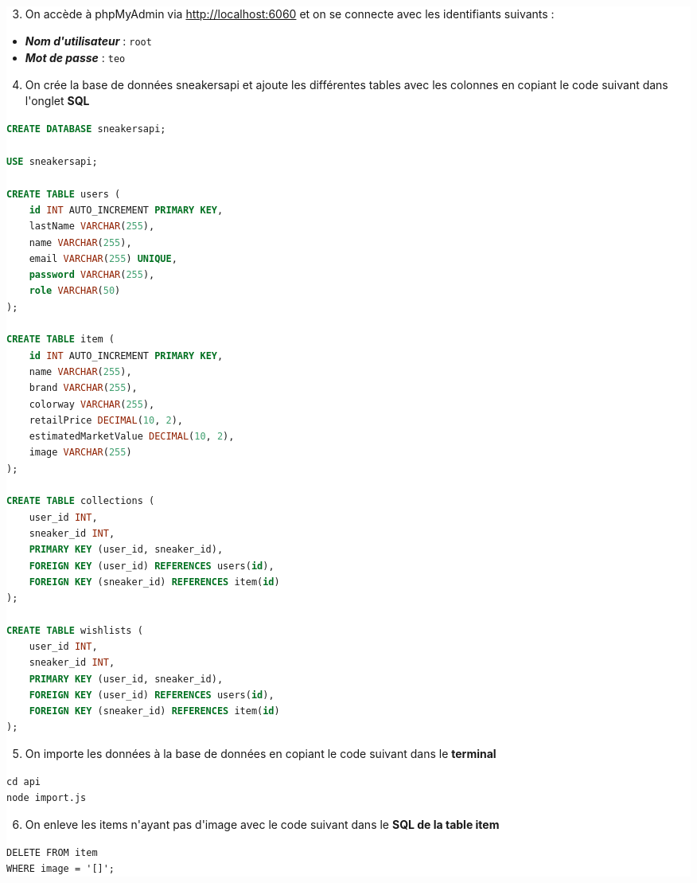 3. On accède à phpMyAdmin via [http://localhost:6060](http://localhost:6060) et on se connecte avec les identifiants suivants :
- ***Nom d'utilisateur*** : `root`
- ***Mot de passe*** : `teo`

4. On crée la base de données sneakersapi et ajoute les différentes tables avec les colonnes en copiant le code suivant dans l'onglet **SQL**


``` sql
CREATE DATABASE sneakersapi;

USE sneakersapi;

CREATE TABLE users (
    id INT AUTO_INCREMENT PRIMARY KEY,
    lastName VARCHAR(255),
    name VARCHAR(255),
    email VARCHAR(255) UNIQUE,
    password VARCHAR(255),
    role VARCHAR(50)
);

CREATE TABLE item (
    id INT AUTO_INCREMENT PRIMARY KEY,
    name VARCHAR(255),
    brand VARCHAR(255),
    colorway VARCHAR(255),
    retailPrice DECIMAL(10, 2),
    estimatedMarketValue DECIMAL(10, 2),
    image VARCHAR(255)
);

CREATE TABLE collections (
    user_id INT,
    sneaker_id INT,
    PRIMARY KEY (user_id, sneaker_id),
    FOREIGN KEY (user_id) REFERENCES users(id),
    FOREIGN KEY (sneaker_id) REFERENCES item(id)
);

CREATE TABLE wishlists (
    user_id INT,
    sneaker_id INT,
    PRIMARY KEY (user_id, sneaker_id),
    FOREIGN KEY (user_id) REFERENCES users(id),
    FOREIGN KEY (sneaker_id) REFERENCES item(id)
);
```
5. On importe les données à la base de données en copiant le code suivant dans le **terminal**

```
cd api
node import.js
```
6. On enleve les items n'ayant pas d'image avec le code suivant dans le **SQL de la table item**
```
DELETE FROM item
WHERE image = '[]';
```
